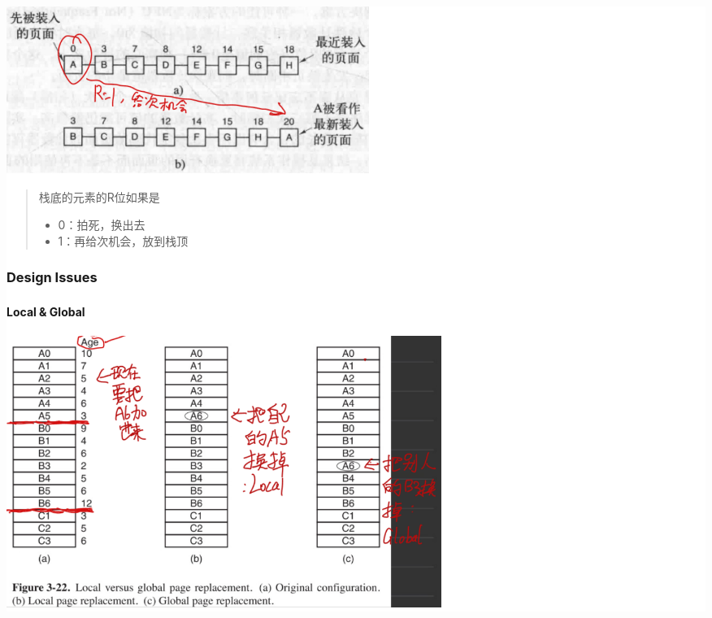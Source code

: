   <img src="img/sc.png" alt="img" style="zoom:60%;" />

  > 栈底的元素的R位如果是
  >
  > * 0：拍死，换出去
  > * 1：再给次机会，放到栈顶

### Design Issues

#### Local & Global

<img src="img/lg.png" alt="img" style="zoom:60%;" />
